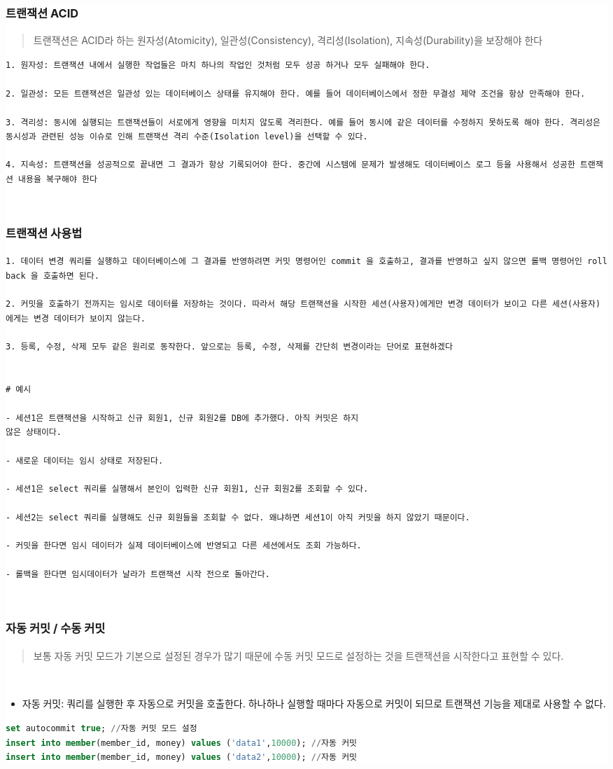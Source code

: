 ### 트랜잭션 ACID
> 트랜잭션은 ACID라 하는 원자성(Atomicity), 일관성(Consistency), 격리성(Isolation), 지속성(Durability)을 보장해야 한다

```
1. 원자성: 트랜잭션 내에서 실행한 작업들은 마치 하나의 작업인 것처럼 모두 성공 하거나 모두 실패해야 한다.

2. 일관성: 모든 트랜잭션은 일관성 있는 데이터베이스 상태를 유지해야 한다. 예를 들어 데이터베이스에서 정한 무결성 제약 조건을 항상 만족해야 한다. 

3. 격리성: 동시에 실행되는 트랜잭션들이 서로에게 영향을 미치지 않도록 격리한다. 예를 들어 동시에 같은 데이터를 수정하지 못하도록 해야 한다. 격리성은 동시성과 관련된 성능 이슈로 인해 트랜잭션 격리 수준(Isolation level)을 선택할 수 있다. 

4. 지속성: 트랜잭션을 성공적으로 끝내면 그 결과가 항상 기록되어야 한다. 중간에 시스템에 문제가 발생해도 데이터베이스 로그 등을 사용해서 성공한 트랜잭션 내용을 복구해야 한다
```

<BR>

### 트랜잭션 사용법
```
1. 데이터 변경 쿼리를 실행하고 데이터베이스에 그 결과를 반영하려면 커밋 명령어인 commit 을 호출하고, 결과를 반영하고 싶지 않으면 롤백 명령어인 rollback 을 호출하면 된다.

2. 커밋을 호출하기 전까지는 임시로 데이터를 저장하는 것이다. 따라서 해당 트랜잭션을 시작한 세션(사용자)에게만 변경 데이터가 보이고 다른 세션(사용자)에게는 변경 데이터가 보이지 않는다.

3. 등록, 수정, 삭제 모두 같은 원리로 동작한다. 앞으로는 등록, 수정, 삭제를 간단히 변경이라는 단어로 표현하겠다


# 예시

- 세션1은 트랜잭션을 시작하고 신규 회원1, 신규 회원2를 DB에 추가했다. 아직 커밋은 하지 
않은 상태이다. 

- 새로운 데이터는 임시 상태로 저장된다.

- 세션1은 select 쿼리를 실행해서 본인이 입력한 신규 회원1, 신규 회원2를 조회할 수 있다.

- 세션2는 select 쿼리를 실행해도 신규 회원들을 조회할 수 없다. 왜냐하면 세션1이 아직 커밋을 하지 않았기 때문이다. 

- 커밋을 한다면 임시 데이터가 실제 데이터베이스에 반영되고 다른 세션에서도 조회 가능하다.

- 롤백을 한다면 임시데이터가 날라가 트랜잭션 시작 전으로 돌아간다.
```

<br>

### 자동 커밋 / 수동 커밋
> 보통 자동 커밋 모드가 기본으로 설정된 경우가 많기 때문에 수동 커밋 모드로 설정하는 것을 트랜잭션을 시작한다고 표현할 수 있다.

<br>

- 자동 커밋: 쿼리를 실행한 후 자동으로 커밋을 호출한다. 하나하나 실행할 때마다 자동으로 커밋이 되므로 트랜잭션 기능을 제대로 사용할 수 없다.
``` sql
set autocommit true; //자동 커밋 모드 설정
insert into member(member_id, money) values ('data1',10000); //자동 커밋
insert into member(member_id, money) values ('data2',10000); //자동 커밋
```
